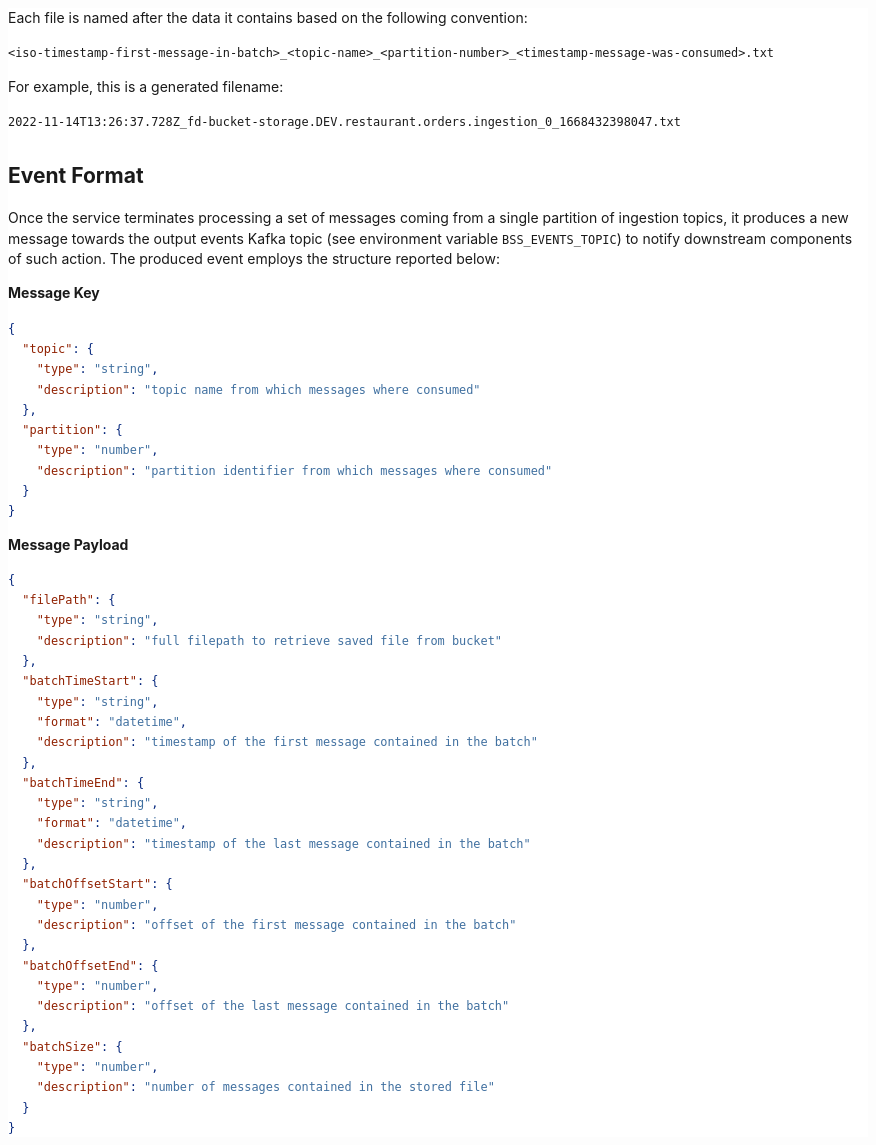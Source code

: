 Each file is named after the data it contains based on the following convention:

```
<iso-timestamp-first-message-in-batch>_<topic-name>_<partition-number>_<timestamp-message-was-consumed>.txt
```

For example, this is a generated filename:

```
2022-11-14T13:26:37.728Z_fd-bucket-storage.DEV.restaurant.orders.ingestion_0_1668432398047.txt
```

## Event Format

Once the service terminates processing a set of messages coming from a single partition of ingestion topics, it produces
a new message towards the output events Kafka topic (see environment variable `BSS_EVENTS_TOPIC`) to notify downstream
components of such action. The produced event employs the structure reported below:

**Message Key**
```json
{
  "topic": {
    "type": "string",
    "description": "topic name from which messages where consumed"
  },
  "partition": {
    "type": "number",
    "description": "partition identifier from which messages where consumed"
  }
}
```

**Message Payload**
```json
{
  "filePath": {
    "type": "string",
    "description": "full filepath to retrieve saved file from bucket"
  },
  "batchTimeStart": {
    "type": "string",
    "format": "datetime",
    "description": "timestamp of the first message contained in the batch"
  },
  "batchTimeEnd": {
    "type": "string",
    "format": "datetime",
    "description": "timestamp of the last message contained in the batch"
  },
  "batchOffsetStart": {
    "type": "number",
    "description": "offset of the first message contained in the batch"
  },
  "batchOffsetEnd": {
    "type": "number",
    "description": "offset of the last message contained in the batch"
  },
  "batchSize": {
    "type": "number",
    "description": "number of messages contained in the stored file"
  }
}
```